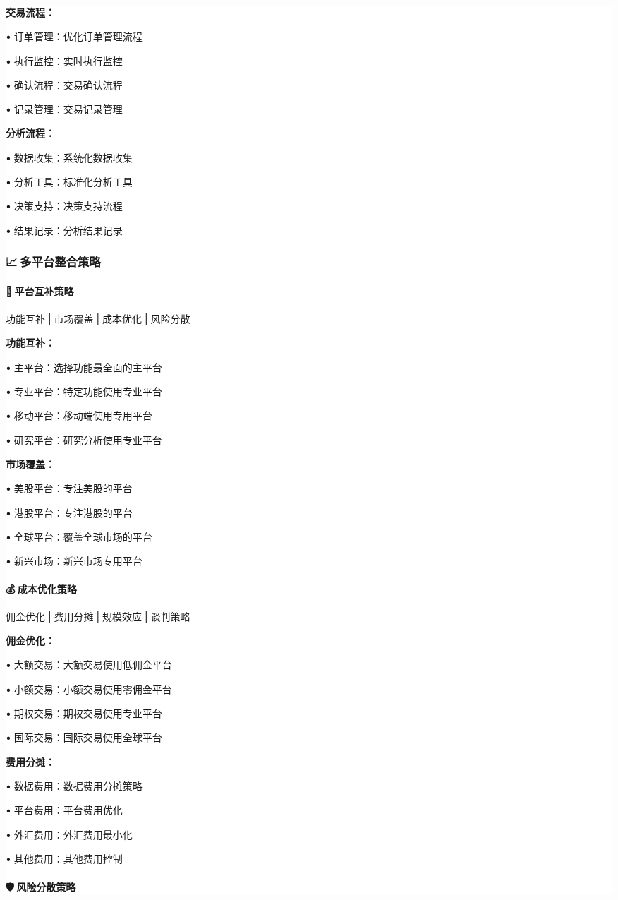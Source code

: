 </div>
<div class="status-content">
<div class="workflow-optimization">
<p><strong>交易流程：</strong></p>
<p>• 订单管理：优化订单管理流程</p>
<p>• 执行监控：实时执行监控</p>
<p>• 确认流程：交易确认流程</p>
<p>• 记录管理：交易记录管理</p>
<p><strong>分析流程：</strong></p>
<p>• 数据收集：系统化数据收集</p>
<p>• 分析工具：标准化分析工具</p>
<p>• 决策支持：决策支持流程</p>
<p>• 结果记录：分析结果记录</p>
</div>
</div>
</div>
</div>

### 📈 多平台整合策略

<div class="status-cards">
<div class="status-card blue">
<div class="status-header">
<h4>🔗 平台互补策略</h4>
<div class="status-label">功能互补 | 市场覆盖 | 成本优化 | 风险分散</div>
</div>
<div class="status-content">
<div class="platform-complementarity">
<p><strong>功能互补：</strong></p>
<p>• 主平台：选择功能最全面的主平台</p>
<p>• 专业平台：特定功能使用专业平台</p>
<p>• 移动平台：移动端使用专用平台</p>
<p>• 研究平台：研究分析使用专业平台</p>
<p><strong>市场覆盖：</strong></p>
<p>• 美股平台：专注美股的平台</p>
<p>• 港股平台：专注港股的平台</p>
<p>• 全球平台：覆盖全球市场的平台</p>
<p>• 新兴市场：新兴市场专用平台</p>
</div>
</div>
</div>
<div class="status-card green">
<div class="status-header">
<h4>💰 成本优化策略</h4>
<div class="status-label">佣金优化 | 费用分摊 | 规模效应 | 谈判策略</div>
</div>
<div class="status-content">
<div class="cost-optimization">
<p><strong>佣金优化：</strong></p>
<p>• 大额交易：大额交易使用低佣金平台</p>
<p>• 小额交易：小额交易使用零佣金平台</p>
<p>• 期权交易：期权交易使用专业平台</p>
<p>• 国际交易：国际交易使用全球平台</p>
<p><strong>费用分摊：</strong></p>
<p>• 数据费用：数据费用分摊策略</p>
<p>• 平台费用：平台费用优化</p>
<p>• 外汇费用：外汇费用最小化</p>
<p>• 其他费用：其他费用控制</p>
</div>
</div>
</div>
<div class="status-card purple">
<div class="status-header">
<h4>🛡️ 风险分散策略</h4>